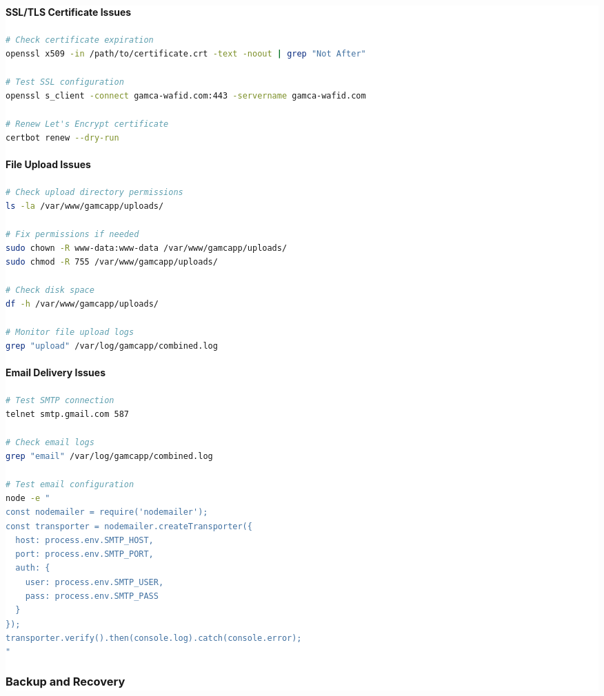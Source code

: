 #### SSL/TLS Certificate Issues

```bash
# Check certificate expiration
openssl x509 -in /path/to/certificate.crt -text -noout | grep "Not After"

# Test SSL configuration
openssl s_client -connect gamca-wafid.com:443 -servername gamca-wafid.com

# Renew Let's Encrypt certificate
certbot renew --dry-run
```

#### File Upload Issues

```bash
# Check upload directory permissions
ls -la /var/www/gamcapp/uploads/

# Fix permissions if needed
sudo chown -R www-data:www-data /var/www/gamcapp/uploads/
sudo chmod -R 755 /var/www/gamcapp/uploads/

# Check disk space
df -h /var/www/gamcapp/uploads/

# Monitor file upload logs
grep "upload" /var/log/gamcapp/combined.log
```

#### Email Delivery Issues

```bash
# Test SMTP connection
telnet smtp.gmail.com 587

# Check email logs
grep "email" /var/log/gamcapp/combined.log

# Test email configuration
node -e "
const nodemailer = require('nodemailer');
const transporter = nodemailer.createTransporter({
  host: process.env.SMTP_HOST,
  port: process.env.SMTP_PORT,
  auth: {
    user: process.env.SMTP_USER,
    pass: process.env.SMTP_PASS
  }
});
transporter.verify().then(console.log).catch(console.error);
"
```
### Backup and Recovery
